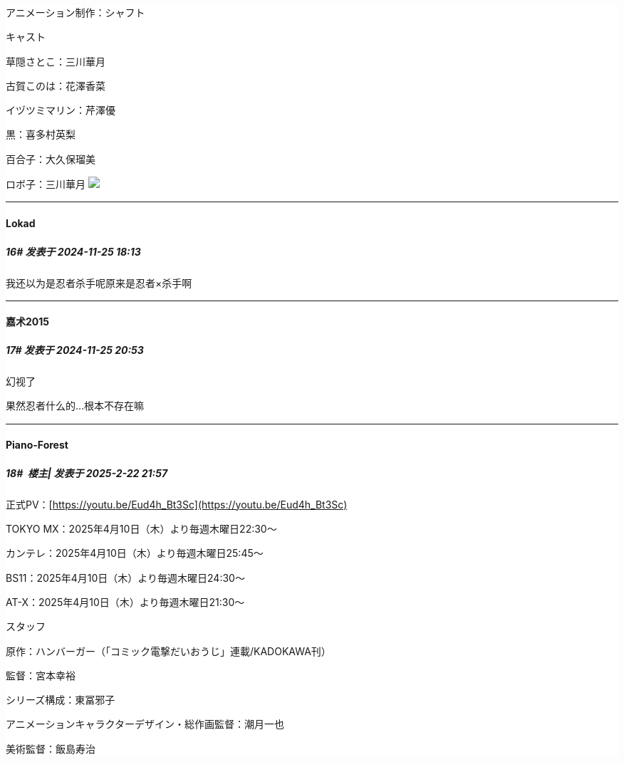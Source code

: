 アニメーション制作：シャフト

キャスト

草隠さとこ：三川華月

古賀このは：花澤香菜

イヅツミマリン：芹澤優

黒：喜多村英梨

百合子：大久保瑠美

ロボ子：三川華月
<img src="https://p.sda1.dev/20/cdb2dbb86e742543b0b62b5914cb6d55/20241125_175101.jpg" referrerpolicy="no-referrer">

*****

####  Lokad  
##### 16#       发表于 2024-11-25 18:13

我还以为是忍者杀手呢原来是忍者×杀手啊

*****

####  嘉术2015  
##### 17#       发表于 2024-11-25 20:53

幻视了

果然忍者什么的…根本不存在嘛

*****

####  Piano-Forest  
##### 18#         楼主| 发表于 2025-2-22 21:57

正式PV：[https://youtu.be/Eud4h_Bt3Sc](https://youtu.be/Eud4h_Bt3Sc)

TOKYO MX：2025年4月10日（木）より毎週木曜日22:30～

カンテレ：2025年4月10日（木）より毎週木曜日25:45～

BS11：2025年4月10日（木）より毎週木曜日24:30～

AT-X：2025年4月10日（木）より毎週木曜日21:30～

スタッフ

原作：ハンバーガー（「コミック電撃だいおうじ」連載/KADOKAWA刊）

監督：宮本幸裕

シリーズ構成：東冨邪子

アニメーションキャラクターデザイン・総作画監督：潮月一也

美術監督：飯島寿治
